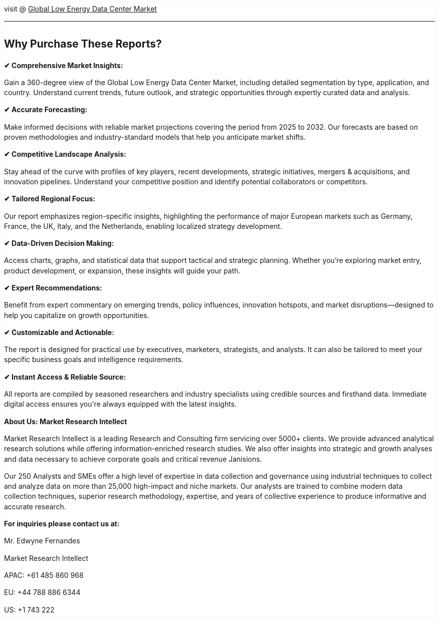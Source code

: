 visit&nbsp;@</strong>&nbsp;</span><span class="font-[700]"><a href="https://www.marketresearchintellect.com/product/global-low-energy-data-center-market/?utm_source=Linkedin&utm_medium=863" target="_blank" data-tracking-control-name="article-ssr-frontend-pulse_little-text-block" data-tracking-will-navigate="" data-test-link="">Global Low Energy Data Center Market</a></span></p></blockquote><hr /><h2>Why Purchase These Reports?</h2><p><strong>✔ Comprehensive Market Insights:</strong></p><p>Gain a 360-degree view of the Global Low Energy Data Center Market, including detailed segmentation by type, application, and country. Understand current trends, future outlook, and strategic opportunities through expertly curated data and analysis.</p><p><strong>✔ Accurate Forecasting:</strong></p><p>Make informed decisions with reliable market projections covering the period from 2025 to 2032. Our forecasts are based on proven methodologies and industry-standard models that help you anticipate market shifts.</p><p><strong>✔ Competitive Landscape Analysis:</strong></p><p>Stay ahead of the curve with profiles of key players, recent developments, strategic initiatives, mergers &amp; acquisitions, and innovation pipelines. Understand your competitive position and identify potential collaborators or competitors.</p><p><strong>✔ Tailored Regional Focus:</strong></p><p>Our report emphasizes region-specific insights, highlighting the performance of major European markets such as Germany, France, the UK, Italy, and the Netherlands, enabling localized strategy development.</p><p><strong>✔ Data-Driven Decision Making:</strong></p><p>Access charts, graphs, and statistical data that support tactical and strategic planning. Whether you&rsquo;re exploring market entry, product development, or expansion, these insights will guide your path.</p><p><strong>✔ Expert Recommendations:</strong></p><p>Benefit from expert commentary on emerging trends, policy influences, innovation hotspots, and market disruptions&mdash;designed to help you capitalize on growth opportunities.</p><p><strong>✔ Customizable and Actionable:</strong></p><p>The report is designed for practical use by executives, marketers, strategists, and analysts. It can also be tailored to meet your specific business goals and intelligence requirements.</p><p><strong>✔ Instant Access &amp; Reliable Source:</strong></p><p>All reports are compiled by seasoned researchers and industry specialists using credible sources and firsthand data. Immediate digital access ensures you're always equipped with the latest insights.</p><p><strong><span class="font-[700]">About Us: Market Research Intellect</span></strong></p><p><span class="">Market Research Intellect is a leading Research and Consulting firm servicing over 5000+ clients. We provide advanced analytical research solutions while offering information-enriched research studies.&nbsp;</span>We also offer insights into strategic and growth analyses and data necessary to achieve corporate goals and critical revenue Janisions.</p><p><span class="">Our 250 Analysts and SMEs offer a high level of expertise in data collection and governance using industrial techniques to collect and analyze data on more than 25,000 high-impact and niche markets. Our analysts are trained to combine modern data collection techniques, superior research methodology, expertise, and years of collective experience to produce informative and accurate research.</span></p><p><strong>For inquiries please contact us at:</strong></p><p>Mr. Edwyne Fernandes</p><p>Market Research Intellect</p><p>APAC: +61 485 860 968</p><p>EU: +44 788 886 6344</p><p>US: +1 743 222